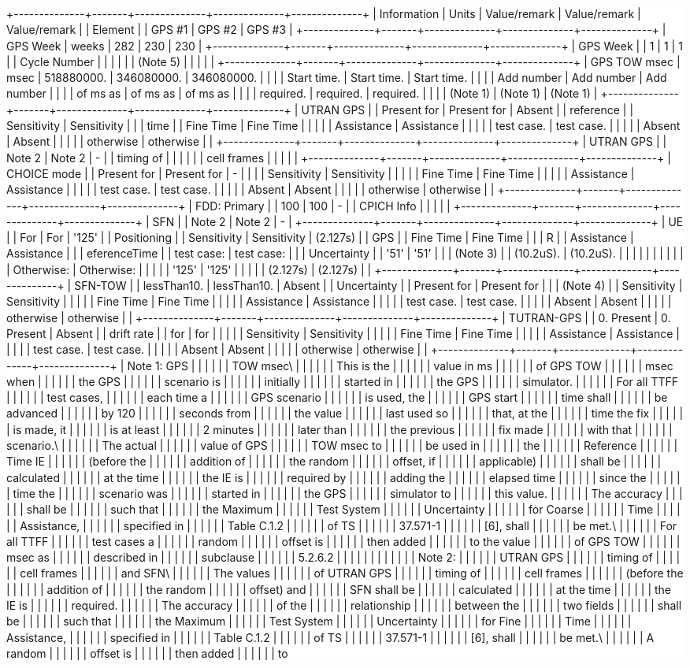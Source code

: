 +--------------+-------+--------------+--------------+--------------+ | Information | Units | Value/remark | Value/remark | Value/remark | | Element | | GPS #1 | GPS #2 | GPS #3 | +--------------+-------+--------------+--------------+--------------+ | GPS Week | weeks | 282 | 230 | 230 | +--------------+-------+--------------+--------------+--------------+ | GPS Week | | 1 | 1 | 1 | | Cycle Number | | | | | | (Note 5) | | | | | +--------------+-------+--------------+--------------+--------------+ | GPS TOW msec | msec | 518880000. | 346080000. | 346080000. | | | | Start time. | Start time. | Start time. | | | | Add number | Add number | Add number | | | | of ms as | of ms as | of ms as | | | | required. | required. | required. | | | | (Note 1) | (Note 1) | (Note 1) | +--------------+-------+--------------+--------------+--------------+ | UTRAN GPS | | Present for | Present for | Absent | | reference | | Sensitivity | Sensitivity | | | time | | Fine Time | Fine Time | | | | | Assistance | Assistance | | | | | test case. | test case. | | | | | Absent | Absent | | | | | otherwise | otherwise | | +--------------+-------+--------------+--------------+--------------+ | UTRAN GPS | | Note 2 | Note 2 | - | | timing of | | | | | | cell frames | | | | | +--------------+-------+--------------+--------------+--------------+ | CHOICE mode | | Present for | Present for | - | | | | Sensitivity | Sensitivity | | | | | Fine Time | Fine Time | | | | | Assistance | Assistance | | | | | test case. | test case. | | | | | Absent | Absent | | | | | otherwise | otherwise | | +--------------+-------+--------------+--------------+--------------+ | FDD: Primary | | 100 | 100 | - | | CPICH Info | | | | | +--------------+-------+--------------+--------------+--------------+ | SFN | | Note 2 | Note 2 | - | +--------------+-------+--------------+--------------+--------------+ | UE | | For | For | '125' | | Positioning | | Sensitivity | Sensitivity | (2.127s) | | GPS | | Fine Time | Fine Time | | | R | | Assistance | Assistance | | | eferenceTime | | test case: | test case: | | | Uncertainty | | '51' | '51' | | | (Note 3) | | (10.2uS). | (10.2uS). | | | | | | | | | | | Otherwise: | Otherwise: | | | | | '125' | '125' | | | | | (2.127s) | (2.127s) | | +--------------+-------+--------------+--------------+--------------+ | SFN-TOW | | lessThan10. | lessThan10. | Absent | | Uncertainty | | Present for | Present for | | | (Note 4) | | Sensitivity | Sensitivity | | | | | Fine Time | Fine Time | | | | | Assistance | Assistance | | | | | test case. | test case. | | | | | Absent | Absent | | | | | otherwise | otherwise | | +--------------+-------+--------------+--------------+--------------+ | TUTRAN-GPS | | 0. Present | 0. Present | Absent | | drift rate | | for | for | | | | | Sensitivity | Sensitivity | | | | | Fine Time | Fine Time | | | | | Assistance | Assistance | | | | | test case. | test case. | | | | | Absent | Absent | | | | | otherwise | otherwise | | +--------------+-------+--------------+--------------+--------------+ | Note 1: GPS | | | | | | TOW msec\ | | | | | | This is the | | | | | | value in ms | | | | | | of GPS TOW | | | | | | msec when | | | | | | the GPS | | | | | | scenario is | | | | | | initially | | | | | | started in | | | | | | the GPS | | | | | | simulator. | | | | | | For all TTFF | | | | | | test cases, | | | | | | each time a | | | | | | GPS scenario | | | | | | is used, the | | | | | | GPS start | | | | | | time shall | | | | | | be advanced | | | | | | by 120 | | | | | | seconds from | | | | | | the value | | | | | | last used so | | | | | | that, at the | | | | | | time the fix | | | | | | is made, it | | | | | | is at least | | | | | | 2 minutes | | | | | | later than | | | | | | the previous | | | | | | fix made | | | | | | with that | | | | | | scenario.\ | | | | | | The actual | | | | | | value of GPS | | | | | | TOW msec to | | | | | | be used in | | | | | | the | | | | | | Reference | | | | | | Time IE | | | | | | (before the | | | | | | addition of | | | | | | the random | | | | | | offset, if | | | | | | applicable) | | | | | | shall be | | | | | | calculated | | | | | | at the time | | | | | | the IE is | | | | | | required by | | | | | | adding the | | | | | | elapsed time | | | | | | since the | | | | | | time the | | | | | | scenario was | | | | | | started in | | | | | | the GPS | | | | | | simulator to | | | | | | this value. | | | | | | The accuracy | | | | | | shall be | | | | | | such that | | | | | | the Maximum | | | | | | Test System | | | | | | Uncertainty | | | | | | for Coarse | | | | | | Time | | | | | | Assistance, | | | | | | specified in | | | | | | Table C.1.2 | | | | | | of TS | | | | | | 37.571-1 | | | | | | [6], shall | | | | | | be met.\ | | | | | | For all TTFF | | | | | | test cases a | | | | | | random | | | | | | offset is | | | | | | then added | | | | | | to the value | | | | | | of GPS TOW | | | | | | msec as | | | | | | described in | | | | | | subclause | | | | | | 5.2.6.2 | | | | | | | | | | | | Note 2: | | | | | | UTRAN GPS | | | | | | timing of | | | | | | cell frames | | | | | | and SFN\ | | | | | | The values | | | | | | of UTRAN GPS | | | | | | timing of | | | | | | cell frames | | | | | | (before the | | | | | | addition of | | | | | | the random | | | | | | offset) and | | | | | | SFN shall be | | | | | | calculated | | | | | | at the time | | | | | | the IE is | | | | | | required. | | | | | | The accuracy | | | | | | of the | | | | | | relationship | | | | | | between the | | | | | | two fields | | | | | | shall be | | | | | | such that | | | | | | the Maximum | | | | | | Test System | | | | | | Uncertainty | | | | | | for Fine | | | | | | Time | | | | | | Assistance, | | | | | | specified in | | | | | | Table C.1.2 | | | | | | of TS | | | | | | 37.571-1 | | | | | | [6], shall | | | | | | be met.\ | | | | | | A random | | | | | | offset is | | | | | | then added | | | | | | to
